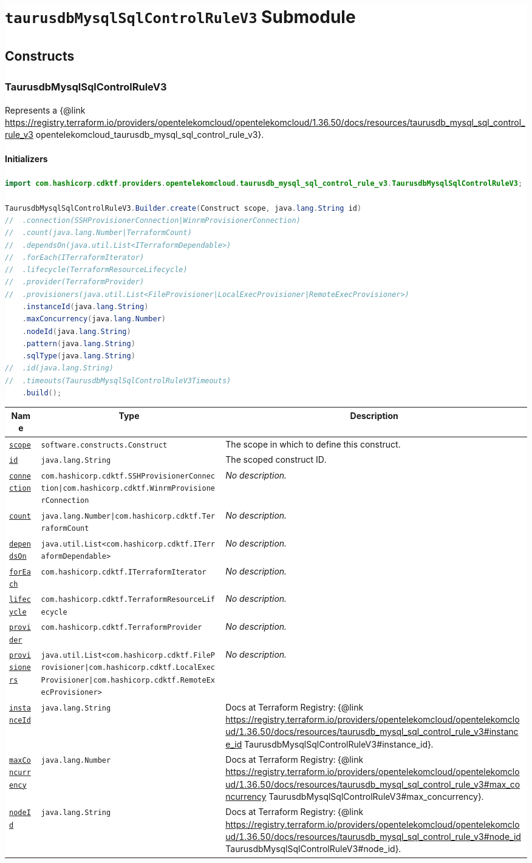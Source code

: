 # `taurusdbMysqlSqlControlRuleV3` Submodule <a name="`taurusdbMysqlSqlControlRuleV3` Submodule" id="@cdktf/provider-opentelekomcloud.taurusdbMysqlSqlControlRuleV3"></a>

## Constructs <a name="Constructs" id="Constructs"></a>

### TaurusdbMysqlSqlControlRuleV3 <a name="TaurusdbMysqlSqlControlRuleV3" id="@cdktf/provider-opentelekomcloud.taurusdbMysqlSqlControlRuleV3.TaurusdbMysqlSqlControlRuleV3"></a>

Represents a {@link https://registry.terraform.io/providers/opentelekomcloud/opentelekomcloud/1.36.50/docs/resources/taurusdb_mysql_sql_control_rule_v3 opentelekomcloud_taurusdb_mysql_sql_control_rule_v3}.

#### Initializers <a name="Initializers" id="@cdktf/provider-opentelekomcloud.taurusdbMysqlSqlControlRuleV3.TaurusdbMysqlSqlControlRuleV3.Initializer"></a>

```java
import com.hashicorp.cdktf.providers.opentelekomcloud.taurusdb_mysql_sql_control_rule_v3.TaurusdbMysqlSqlControlRuleV3;

TaurusdbMysqlSqlControlRuleV3.Builder.create(Construct scope, java.lang.String id)
//  .connection(SSHProvisionerConnection|WinrmProvisionerConnection)
//  .count(java.lang.Number|TerraformCount)
//  .dependsOn(java.util.List<ITerraformDependable>)
//  .forEach(ITerraformIterator)
//  .lifecycle(TerraformResourceLifecycle)
//  .provider(TerraformProvider)
//  .provisioners(java.util.List<FileProvisioner|LocalExecProvisioner|RemoteExecProvisioner>)
    .instanceId(java.lang.String)
    .maxConcurrency(java.lang.Number)
    .nodeId(java.lang.String)
    .pattern(java.lang.String)
    .sqlType(java.lang.String)
//  .id(java.lang.String)
//  .timeouts(TaurusdbMysqlSqlControlRuleV3Timeouts)
    .build();
```

| **Name** | **Type** | **Description** |
| --- | --- | --- |
| <code><a href="#@cdktf/provider-opentelekomcloud.taurusdbMysqlSqlControlRuleV3.TaurusdbMysqlSqlControlRuleV3.Initializer.parameter.scope">scope</a></code> | <code>software.constructs.Construct</code> | The scope in which to define this construct. |
| <code><a href="#@cdktf/provider-opentelekomcloud.taurusdbMysqlSqlControlRuleV3.TaurusdbMysqlSqlControlRuleV3.Initializer.parameter.id">id</a></code> | <code>java.lang.String</code> | The scoped construct ID. |
| <code><a href="#@cdktf/provider-opentelekomcloud.taurusdbMysqlSqlControlRuleV3.TaurusdbMysqlSqlControlRuleV3.Initializer.parameter.connection">connection</a></code> | <code>com.hashicorp.cdktf.SSHProvisionerConnection\|com.hashicorp.cdktf.WinrmProvisionerConnection</code> | *No description.* |
| <code><a href="#@cdktf/provider-opentelekomcloud.taurusdbMysqlSqlControlRuleV3.TaurusdbMysqlSqlControlRuleV3.Initializer.parameter.count">count</a></code> | <code>java.lang.Number\|com.hashicorp.cdktf.TerraformCount</code> | *No description.* |
| <code><a href="#@cdktf/provider-opentelekomcloud.taurusdbMysqlSqlControlRuleV3.TaurusdbMysqlSqlControlRuleV3.Initializer.parameter.dependsOn">dependsOn</a></code> | <code>java.util.List<com.hashicorp.cdktf.ITerraformDependable></code> | *No description.* |
| <code><a href="#@cdktf/provider-opentelekomcloud.taurusdbMysqlSqlControlRuleV3.TaurusdbMysqlSqlControlRuleV3.Initializer.parameter.forEach">forEach</a></code> | <code>com.hashicorp.cdktf.ITerraformIterator</code> | *No description.* |
| <code><a href="#@cdktf/provider-opentelekomcloud.taurusdbMysqlSqlControlRuleV3.TaurusdbMysqlSqlControlRuleV3.Initializer.parameter.lifecycle">lifecycle</a></code> | <code>com.hashicorp.cdktf.TerraformResourceLifecycle</code> | *No description.* |
| <code><a href="#@cdktf/provider-opentelekomcloud.taurusdbMysqlSqlControlRuleV3.TaurusdbMysqlSqlControlRuleV3.Initializer.parameter.provider">provider</a></code> | <code>com.hashicorp.cdktf.TerraformProvider</code> | *No description.* |
| <code><a href="#@cdktf/provider-opentelekomcloud.taurusdbMysqlSqlControlRuleV3.TaurusdbMysqlSqlControlRuleV3.Initializer.parameter.provisioners">provisioners</a></code> | <code>java.util.List<com.hashicorp.cdktf.FileProvisioner\|com.hashicorp.cdktf.LocalExecProvisioner\|com.hashicorp.cdktf.RemoteExecProvisioner></code> | *No description.* |
| <code><a href="#@cdktf/provider-opentelekomcloud.taurusdbMysqlSqlControlRuleV3.TaurusdbMysqlSqlControlRuleV3.Initializer.parameter.instanceId">instanceId</a></code> | <code>java.lang.String</code> | Docs at Terraform Registry: {@link https://registry.terraform.io/providers/opentelekomcloud/opentelekomcloud/1.36.50/docs/resources/taurusdb_mysql_sql_control_rule_v3#instance_id TaurusdbMysqlSqlControlRuleV3#instance_id}. |
| <code><a href="#@cdktf/provider-opentelekomcloud.taurusdbMysqlSqlControlRuleV3.TaurusdbMysqlSqlControlRuleV3.Initializer.parameter.maxConcurrency">maxConcurrency</a></code> | <code>java.lang.Number</code> | Docs at Terraform Registry: {@link https://registry.terraform.io/providers/opentelekomcloud/opentelekomcloud/1.36.50/docs/resources/taurusdb_mysql_sql_control_rule_v3#max_concurrency TaurusdbMysqlSqlControlRuleV3#max_concurrency}. |
| <code><a href="#@cdktf/provider-opentelekomcloud.taurusdbMysqlSqlControlRuleV3.TaurusdbMysqlSqlControlRuleV3.Initializer.parameter.nodeId">nodeId</a></code> | <code>java.lang.String</code> | Docs at Terraform Registry: {@link https://registry.terraform.io/providers/opentelekomcloud/opentelekomcloud/1.36.50/docs/resources/taurusdb_mysql_sql_control_rule_v3#node_id TaurusdbMysqlSqlControlRuleV3#node_id}. |